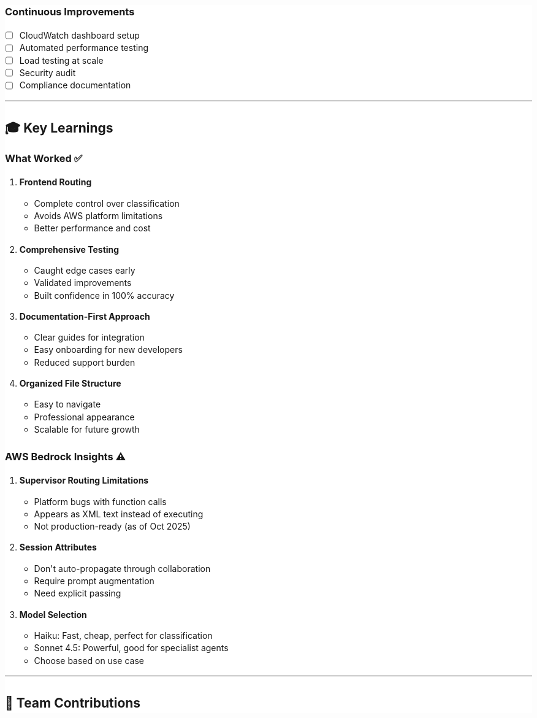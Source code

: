 ### Continuous Improvements
- [ ] CloudWatch dashboard setup
- [ ] Automated performance testing
- [ ] Load testing at scale
- [ ] Security audit
- [ ] Compliance documentation

---

## 🎓 Key Learnings

### What Worked ✅

1. **Frontend Routing**
   - Complete control over classification
   - Avoids AWS platform limitations
   - Better performance and cost

2. **Comprehensive Testing**
   - Caught edge cases early
   - Validated improvements
   - Built confidence in 100% accuracy

3. **Documentation-First Approach**
   - Clear guides for integration
   - Easy onboarding for new developers
   - Reduced support burden

4. **Organized File Structure**
   - Easy to navigate
   - Professional appearance
   - Scalable for future growth

### AWS Bedrock Insights ⚠️

1. **Supervisor Routing Limitations**
   - Platform bugs with function calls
   - Appears as XML text instead of executing
   - Not production-ready (as of Oct 2025)

2. **Session Attributes**
   - Don't auto-propagate through collaboration
   - Require prompt augmentation
   - Need explicit passing

3. **Model Selection**
   - Haiku: Fast, cheap, perfect for classification
   - Sonnet 4.5: Powerful, good for specialist agents
   - Choose based on use case

---

## 👥 Team Contributions
